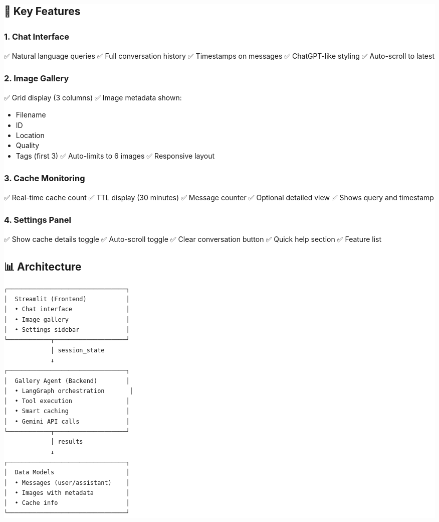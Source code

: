 ## 🎯 Key Features

### 1. Chat Interface
✅ Natural language queries
✅ Full conversation history
✅ Timestamps on messages
✅ ChatGPT-like styling
✅ Auto-scroll to latest

### 2. Image Gallery
✅ Grid display (3 columns)
✅ Image metadata shown:
   - Filename
   - ID
   - Location
   - Quality
   - Tags (first 3)
✅ Auto-limits to 6 images
✅ Responsive layout

### 3. Cache Monitoring
✅ Real-time cache count
✅ TTL display (30 minutes)
✅ Message counter
✅ Optional detailed view
✅ Shows query and timestamp

### 4. Settings Panel
✅ Show cache details toggle
✅ Auto-scroll toggle
✅ Clear conversation button
✅ Quick help section
✅ Feature list

## 📊 Architecture

```
┌─────────────────────────────────┐
│  Streamlit (Frontend)           │
│  • Chat interface               │
│  • Image gallery                │
│  • Settings sidebar             │
└────────────┬────────────────────┘
             │ session_state
             ↓
┌─────────────────────────────────┐
│  Gallery Agent (Backend)        │
│  • LangGraph orchestration       │
│  • Tool execution               │
│  • Smart caching                │
│  • Gemini API calls             │
└────────────┬────────────────────┘
             │ results
             ↓
┌─────────────────────────────────┐
│  Data Models                    │
│  • Messages (user/assistant)    │
│  • Images with metadata         │
│  • Cache info                   │
└─────────────────────────────────┘
```

